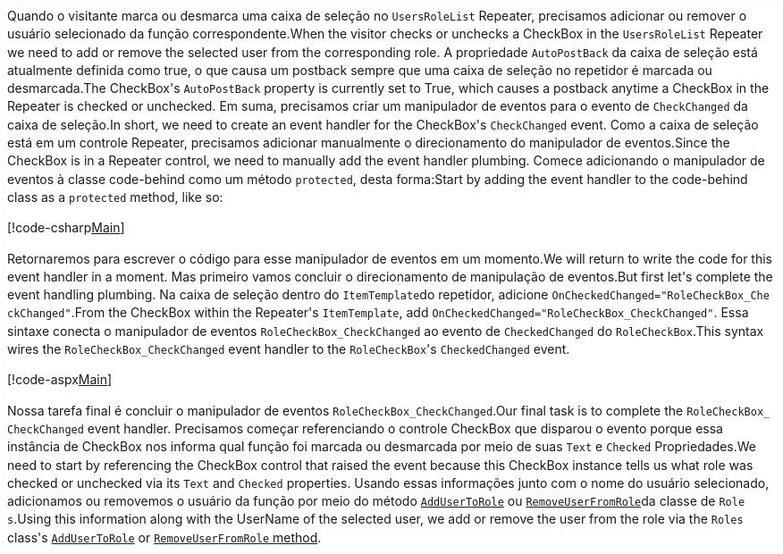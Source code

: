 <span data-ttu-id="92820-199">Quando o visitante marca ou desmarca uma caixa de seleção no `UsersRoleList` Repeater, precisamos adicionar ou remover o usuário selecionado da função correspondente.</span><span class="sxs-lookup"><span data-stu-id="92820-199">When the visitor checks or unchecks a CheckBox in the `UsersRoleList` Repeater we need to add or remove the selected user from the corresponding role.</span></span> <span data-ttu-id="92820-200">A propriedade `AutoPostBack` da caixa de seleção está atualmente definida como true, o que causa um postback sempre que uma caixa de seleção no repetidor é marcada ou desmarcada.</span><span class="sxs-lookup"><span data-stu-id="92820-200">The CheckBox's `AutoPostBack` property is currently set to True, which causes a postback anytime a CheckBox in the Repeater is checked or unchecked.</span></span> <span data-ttu-id="92820-201">Em suma, precisamos criar um manipulador de eventos para o evento de `CheckChanged` da caixa de seleção.</span><span class="sxs-lookup"><span data-stu-id="92820-201">In short, we need to create an event handler for the CheckBox's `CheckChanged` event.</span></span> <span data-ttu-id="92820-202">Como a caixa de seleção está em um controle Repeater, precisamos adicionar manualmente o direcionamento do manipulador de eventos.</span><span class="sxs-lookup"><span data-stu-id="92820-202">Since the CheckBox is in a Repeater control, we need to manually add the event handler plumbing.</span></span> <span data-ttu-id="92820-203">Comece adicionando o manipulador de eventos à classe code-behind como um método `protected`, desta forma:</span><span class="sxs-lookup"><span data-stu-id="92820-203">Start by adding the event handler to the code-behind class as a `protected` method, like so:</span></span>

[!code-csharp[Main](assigning-roles-to-users-cs/samples/sample9.cs)]

<span data-ttu-id="92820-204">Retornaremos para escrever o código para esse manipulador de eventos em um momento.</span><span class="sxs-lookup"><span data-stu-id="92820-204">We will return to write the code for this event handler in a moment.</span></span> <span data-ttu-id="92820-205">Mas primeiro vamos concluir o direcionamento de manipulação de eventos.</span><span class="sxs-lookup"><span data-stu-id="92820-205">But first let's complete the event handling plumbing.</span></span> <span data-ttu-id="92820-206">Na caixa de seleção dentro do `ItemTemplate`do repetidor, adicione `OnCheckedChanged="RoleCheckBox_CheckChanged"`.</span><span class="sxs-lookup"><span data-stu-id="92820-206">From the CheckBox within the Repeater's `ItemTemplate`, add `OnCheckedChanged="RoleCheckBox_CheckChanged"`.</span></span> <span data-ttu-id="92820-207">Essa sintaxe conecta o manipulador de eventos `RoleCheckBox_CheckChanged` ao evento de `CheckedChanged` do `RoleCheckBox`.</span><span class="sxs-lookup"><span data-stu-id="92820-207">This syntax wires the `RoleCheckBox_CheckChanged` event handler to the `RoleCheckBox`'s `CheckedChanged` event.</span></span>

[!code-aspx[Main](assigning-roles-to-users-cs/samples/sample10.aspx)]

<span data-ttu-id="92820-208">Nossa tarefa final é concluir o manipulador de eventos `RoleCheckBox_CheckChanged`.</span><span class="sxs-lookup"><span data-stu-id="92820-208">Our final task is to complete the `RoleCheckBox_CheckChanged` event handler.</span></span> <span data-ttu-id="92820-209">Precisamos começar referenciando o controle CheckBox que disparou o evento porque essa instância de CheckBox nos informa qual função foi marcada ou desmarcada por meio de suas `Text` e `Checked` Propriedades.</span><span class="sxs-lookup"><span data-stu-id="92820-209">We need to start by referencing the CheckBox control that raised the event because this CheckBox instance tells us what role was checked or unchecked via its `Text` and `Checked` properties.</span></span> <span data-ttu-id="92820-210">Usando essas informações junto com o nome do usuário selecionado, adicionamos ou removemos o usuário da função por meio do método [`AddUserToRole`](https://msdn.microsoft.com/library/system.web.security.roles.addusertorole.aspx) ou [`RemoveUserFromRole`](https://msdn.microsoft.com/library/system.web.security.roles.removeuserfromrole.aspx)da classe de `Roles`.</span><span class="sxs-lookup"><span data-stu-id="92820-210">Using this information along with the UserName of the selected user, we add or remove the user from the role via the `Roles` class's [`AddUserToRole`](https://msdn.microsoft.com/library/system.web.security.roles.addusertorole.aspx) or [`RemoveUserFromRole` method](https://msdn.microsoft.com/library/system.web.security.roles.removeuserfromrole.aspx).</span></span>
